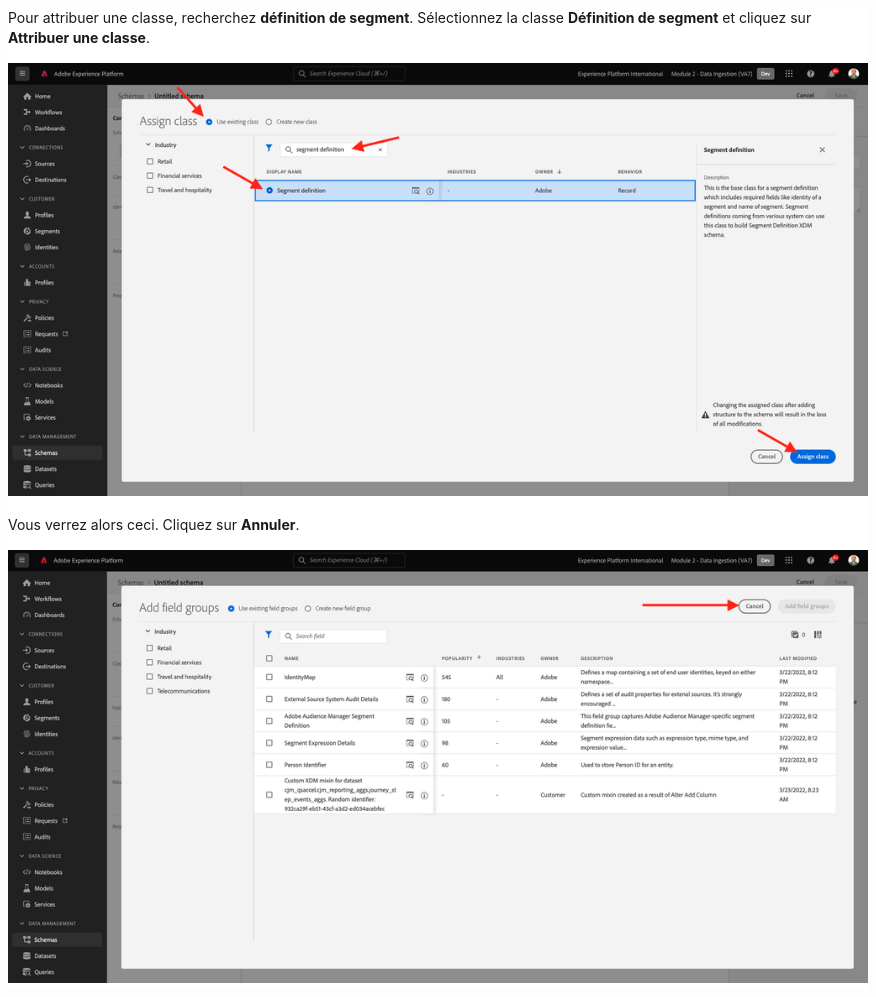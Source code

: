 Pour attribuer une classe, recherchez **définition de segment**. Sélectionnez la classe **Définition de segment** et cliquez sur **Attribuer une classe**.

![ Schéma de métadonnées d’audiences externes 2](images/extAudMDXDM2.png)

Vous verrez alors ceci. Cliquez sur **Annuler**.

![ Schéma de métadonnées d’audiences externes 3](images/extAudMDXDM3.png)

